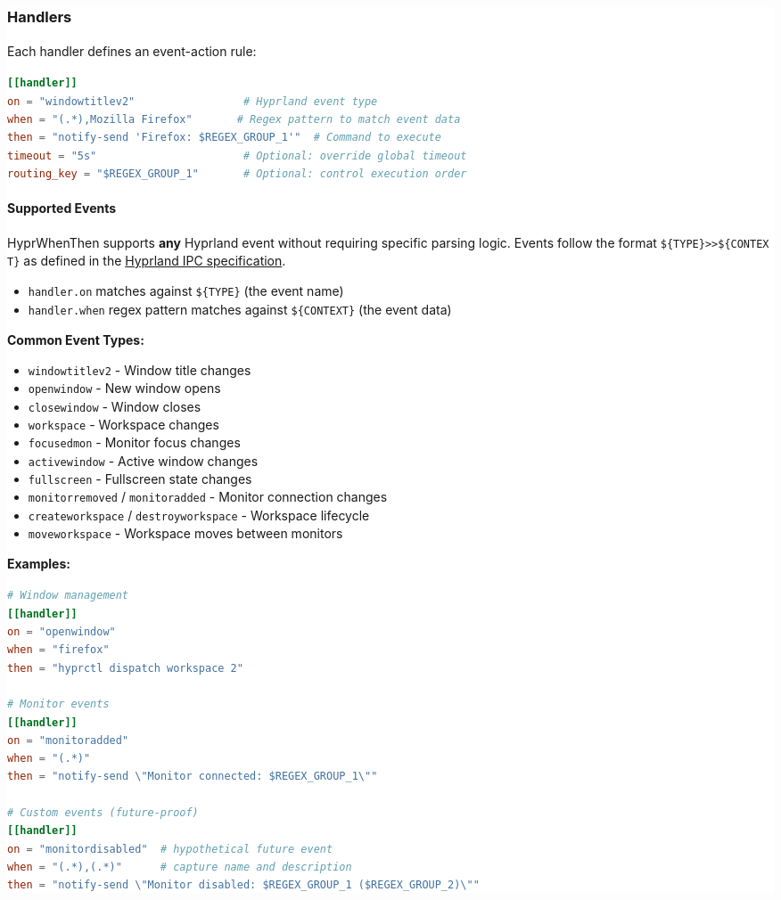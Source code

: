 ### Handlers

Each handler defines an event-action rule:

```toml
[[handler]]
on = "windowtitlev2"                 # Hyprland event type
when = "(.*),Mozilla Firefox"       # Regex pattern to match event data
then = "notify-send 'Firefox: $REGEX_GROUP_1'"  # Command to execute
timeout = "5s"                       # Optional: override global timeout
routing_key = "$REGEX_GROUP_1"       # Optional: control execution order
```

#### Supported Events

HyprWhenThen supports **any** Hyprland event without requiring specific parsing logic. Events follow the format `${TYPE}>>${CONTEXT}` as defined in the [Hyprland IPC specification](https://wiki.hypr.land/IPC/).

- `handler.on` matches against `${TYPE}` (the event name)
- `handler.when` regex pattern matches against `${CONTEXT}` (the event data)

**Common Event Types:**
- `windowtitlev2` - Window title changes
- `openwindow` - New window opens
- `closewindow` - Window closes
- `workspace` - Workspace changes
- `focusedmon` - Monitor focus changes
- `activewindow` - Active window changes
- `fullscreen` - Fullscreen state changes
- `monitorremoved` / `monitoradded` - Monitor connection changes
- `createworkspace` / `destroyworkspace` - Workspace lifecycle
- `moveworkspace` - Workspace moves between monitors

**Examples:**

```toml
# Window management
[[handler]]
on = "openwindow"
when = "firefox"
then = "hyprctl dispatch workspace 2"

# Monitor events
[[handler]]
on = "monitoradded"
when = "(.*)"
then = "notify-send \"Monitor connected: $REGEX_GROUP_1\""

# Custom events (future-proof)
[[handler]]
on = "monitordisabled"  # hypothetical future event
when = "(.*),(.*)"      # capture name and description
then = "notify-send \"Monitor disabled: $REGEX_GROUP_1 ($REGEX_GROUP_2)\""
```
